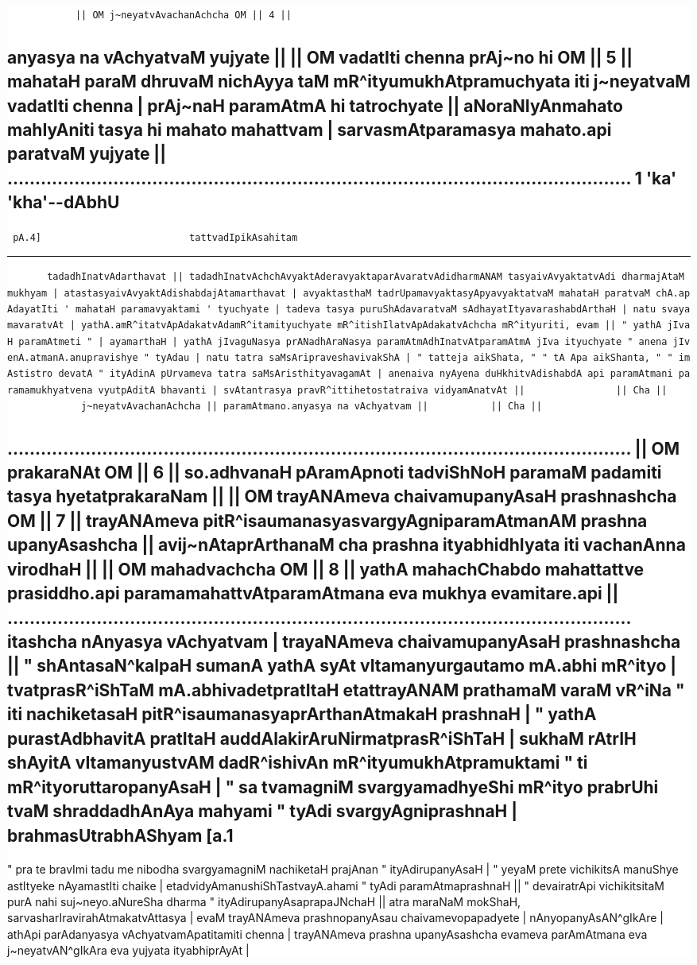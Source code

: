                 || OM j~neyatvAvachanAchcha OM || 4 ||
anyasya na vAchyatvaM yujyate ||
                || OM vadatIti chenna prAj~no hi OM || 5 ||
mahataH paraM dhruvaM nichAyya taM mR^ityumukhAtpramuchyata iti j~neyatvaM vadatIti chenna |
prAj~naH paramAtmA hi tatrochyate ||
aNoraNIyAnmahato mahIyAniti tasya hi mahato mahattvam |
sarvasmAtparamasya mahato.api paratvaM yujyate ||
................................................................................................................
     1   'ka'  'kha'--dAbhU
------------------------------------------------------------------------------------

     pA.4]                          tattvadIpikAsahitam                    
------------------------------------------------------------------------------------
           tadadhInatvAdarthavat || tadadhInatvAchchAvyaktAderavyaktaparAvaratvAdidharmANAM tasyaivAvyaktatvAdi dharmajAtaM mukhyam | atastasyaivAvyaktAdishabdajAtamarthavat | avyaktasthaM tadrUpamavyaktasyApyavyaktatvaM mahataH paratvaM chA.apAdayatIti ' mahataH paramavyaktami ' tyuchyate | tadeva tasya puruShAdavaratvaM sAdhayatItyavarashabdArthaH | natu svayamavaratvAt | yathA.amR^itatvApAdakatvAdamR^itamityuchyate mR^itishIlatvApAdakatvAchcha mR^ityuriti, evam || " yathA jIvaH paramAtmeti " | ayamarthaH | yathA jIvaguNasya prANadhAraNasya paramAtmAdhInatvAtparamAtmA jIva ityuchyate " anena jIvenA.atmanA.anupravishye " tyAdau | natu tatra saMsAripraveshavivakShA | " tatteja aikShata, " " tA Apa aikShanta, " " imAstistro devatA " ityAdinA pUrvameva tatra saMsAristhityavagamAt | anenaiva nyAyena duHkhitvAdishabdA api paramAtmani paramamukhyatvena vyutpAditA bhavanti | svAtantrasya pravR^ittihetostatraiva vidyamAnatvAt ||                || Cha ||
                 j~neyatvAvachanAchcha || paramAtmano.anyasya na vAchyatvam ||           || Cha ||
................................................................................................................
                                || OM prakaraNAt OM || 6 ||
so.adhvanaH pAramApnoti tadviShNoH paramaM padamiti tasya hyetatprakaraNam ||
     || OM trayANAmeva chaivamupanyAsaH prashnashcha OM || 7 ||
trayANAmeva pitR^isaumanasyasvargyAgniparamAtmanAM prashna upanyAsashcha ||
avij~nAtaprArthanaM cha prashna ityabhidhIyata iti vachanAnna virodhaH ||
                                 || OM mahadvachcha OM || 8 ||
yathA mahachChabdo mahattattve prasiddho.api paramamahattvAtparamAtmana eva mukhya evamitare.api ||
................................................................................................................
itashcha nAnyasya vAchyatvam | trayaNAmeva chaivamupanyAsaH prashnashcha ||
" shAntasaN^kalpaH sumanA yathA syAt
vItamanyurgautamo mA.abhi mR^ityo |
tvatprasR^iShTaM mA.abhivadetpratItaH 
etattrayANAM prathamaM varaM vR^iNa " iti nachiketasaH pitR^isaumanasyaprArthanAtmakaH prashnaH |
" yathA purastAdbhavitA pratItaH 
auddAlakirAruNirmatprasR^iShTaH |
sukhaM rAtrIH shAyitA vItamanyustvAM dadR^ishivAn mR^ityumukhAtpramuktami " ti mR^ityoruttaropanyAsaH |
" sa tvamagniM svargyamadhyeShi mR^ityo
prabrUhi tvaM shraddadhAnAya mahyami " tyAdi svargyAgniprashnaH |
                                    brahmasUtrabhAShyam                             [a.1
------------------------------------------------------------------------------------
" pra te bravImi tadu me nibodha
svargyamagniM nachiketaH prajAnan " ityAdirupanyAsaH |
" yeyaM prete vichikitsA manuShye
astItyeke nAyamastIti chaike |
etadvidyAmanushiShTastvayA.ahami " tyAdi paramAtmaprashnaH ||
 " devairatrApi vichikitsitaM purA 
nahi suj~neyo.aNureSha dharma " ityAdirupanyAsaprapaJNchaH || atra maraNaM mokShaH, sarvasharIravirahAtmakatvAttasya | evaM trayANAmeva prashnopanyAsau chaivamevopapadyete | nAnyopanyAsAN^gIkAre | athApi parAdanyasya vAchyatvamApatitamiti chenna |
trayANAmeva prashna upanyAsashcha evameva parAmAtmana eva j~neyatvAN^gIkAra eva yujyata ityabhiprAyAt |
